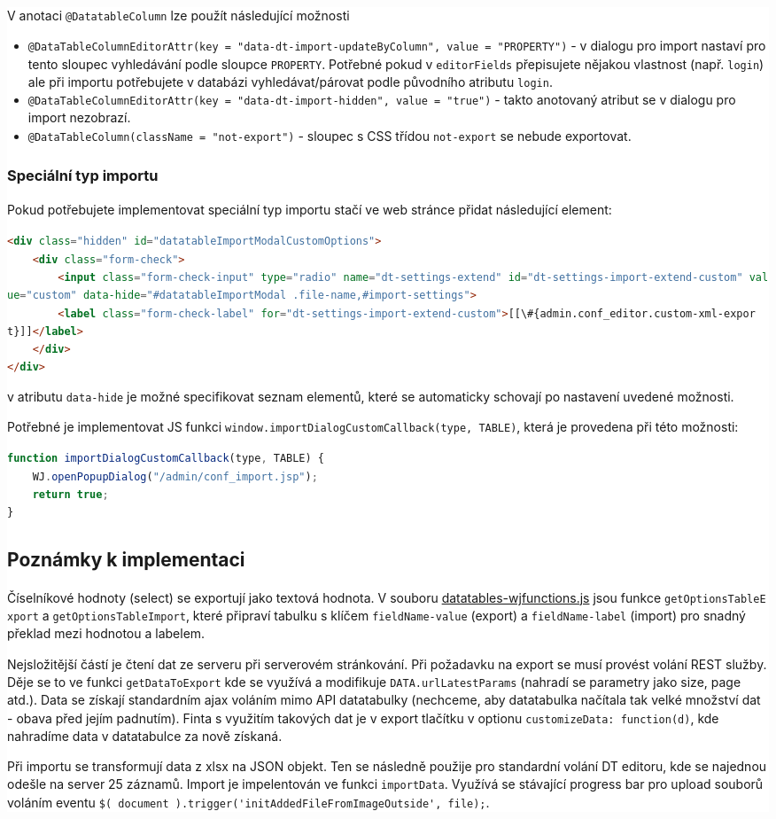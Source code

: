 V anotaci `@DatatableColumn` lze použít následující možnosti

- `@DataTableColumnEditorAttr(key = "data-dt-import-updateByColumn", value = "PROPERTY")` - v dialogu pro import nastaví pro tento sloupec vyhledávání podle sloupce `PROPERTY`. Potřebné pokud v `editorFields` přepisujete nějakou vlastnost (např. `login`) ale při importu potřebujete v databázi vyhledávat/párovat podle původního atributu `login`.
- `@DataTableColumnEditorAttr(key = "data-dt-import-hidden", value = "true")` - takto anotovaný atribut se v dialogu pro import nezobrazí.
- `@DataTableColumn(className = "not-export")` - sloupec s CSS třídou `not-export` se nebude exportovat.

### Speciální typ importu

Pokud potřebujete implementovat speciální typ importu stačí ve web stránce přidat následující element:

```html
<div class="hidden" id="datatableImportModalCustomOptions">
    <div class="form-check">
        <input class="form-check-input" type="radio" name="dt-settings-extend" id="dt-settings-import-extend-custom" value="custom" data-hide="#datatableImportModal .file-name,#import-settings">
        <label class="form-check-label" for="dt-settings-import-extend-custom">[[\#{admin.conf_editor.custom-xml-export}]]</label>
    </div>
</div>
```

v atributu `data-hide` je možné specifikovat seznam elementů, které se automaticky schovají po nastavení uvedené možnosti.

Potřebné je implementovat JS funkci `window.importDialogCustomCallback(type, TABLE)`, která je provedena při této možnosti:

```javascript
function importDialogCustomCallback(type, TABLE) {
    WJ.openPopupDialog("/admin/conf_import.jsp");
    return true;
}
```

## Poznámky k implementaci

Číselníkové hodnoty (select) se exportují jako textová hodnota. V souboru [datatables-wjfunctions.js](../../../src/main/webapp/admin/v9/npm_packages/webjetdatatables/datatables-wjfunctions.js) jsou funkce `getOptionsTableExport` a `getOptionsTableImport`, které připraví tabulku s klíčem `fieldName-value` (export) a `fieldName-label` (import) pro snadný překlad mezi hodnotou a labelem.

Nejsložitější částí je čtení dat ze serveru při serverovém stránkování. Při požadavku na export se musí provést volání REST služby. Děje se to ve funkci `getDataToExport` kde se využívá a modifikuje `DATA.urlLatestParams` (nahradí se parametry jako size, page atd.). Data se získají standardním ajax voláním mimo API datatabulky (nechceme, aby datatabulka načítala tak velké množství dat - obava před jejím padnutím). Finta s využitím takových dat je v export tlačítku v optionu `customizeData: function(d)`, kde nahradíme data v datatabulce za nově získaná.

Při importu se transformují data z xlsx na JSON objekt. Ten se následně použije pro standardní volání DT editoru, kde se najednou odešle na server 25 záznamů. Import je impelentován ve funkci `importData`. Využívá se stávající progress bar pro upload souborů voláním eventu `$( document ).trigger('initAddedFileFromImageOutside', file);`.
